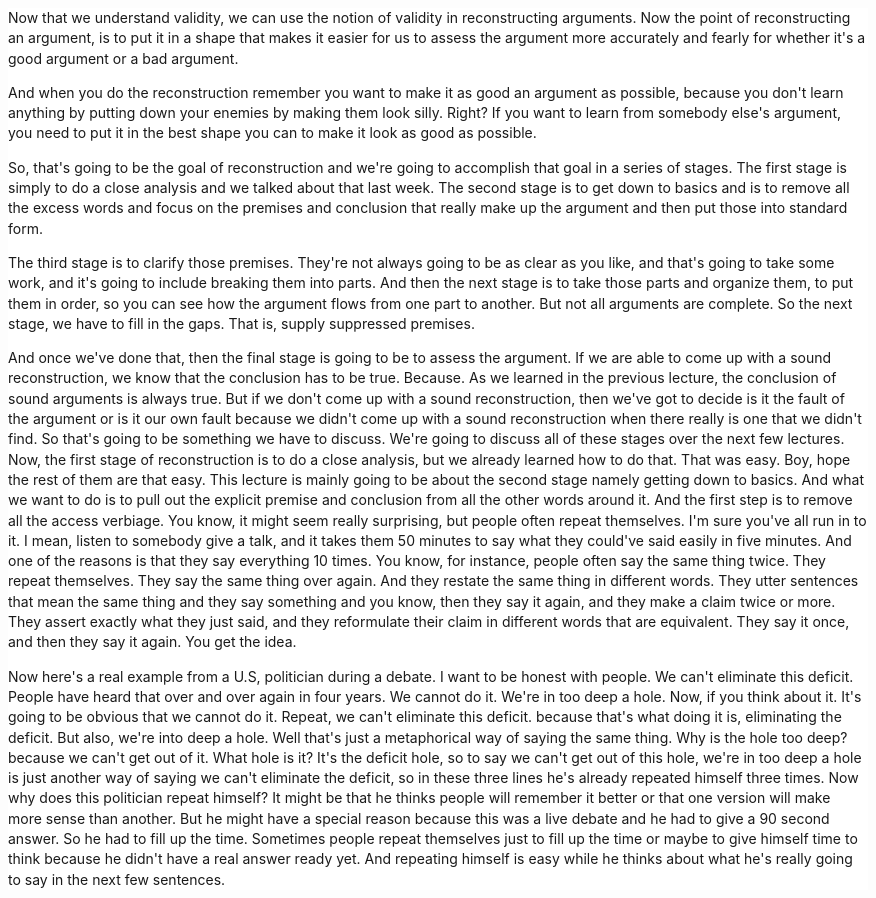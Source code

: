 Now that we understand validity, we can use the notion of validity in reconstructing arguments. Now the point of reconstructing an argument, is to put it in a shape that makes it easier for us to assess the argument more accurately and fearly for whether it's a good argument or a bad argument. 

And when you do the reconstruction remember you want to make it as good an argument as possible, because you don't learn anything by putting down your enemies by making them look silly. Right? If you want to learn from somebody else's argument, you need to put it in the best shape you can to make it look as good as possible. 

So, that's going to be the goal of reconstruction and we're going to accomplish that goal in a series of stages. The first stage is simply to do a close analysis and we talked about that last week. The second stage is to get down to basics and is to remove all the excess words and focus on the premises and conclusion that really make up the argument and then put those into standard form. 

The third stage is to clarify those premises. They're not always going to be as clear as you like, and that's going to take some work, and it's going to include breaking them into parts. And then the next stage is to take those parts and organize them, to put them in order, so you can see how the argument flows from one part to another. But not all arguments are complete. So the next stage, we have to fill in the gaps. That is, supply suppressed premises. 

And once we've done that, then the final stage is going to be to assess the argument. If we are able to come up with a sound reconstruction, we know that the conclusion has to be true. Because. As we learned in the previous lecture, the conclusion of sound arguments is always true. But if we don't come up with a sound reconstruction, then we've got to decide is it the fault of the argument or is it our own fault because we didn't come up with a sound reconstruction when there really is one that we didn't find. So that's going to be something we have to discuss. We're going to discuss all of these stages over the next few lectures. Now, the first stage of reconstruction is to do a close analysis, but we already learned how to do that. That was easy. Boy, hope the rest of them are that easy. This lecture is mainly going to be about the second stage namely getting down to basics. And what we want to do is to pull out the explicit premise and conclusion from all the other words around it. And the first step is to remove all the access verbiage. You know, it might seem really surprising, but people often repeat themselves. I'm sure you've all run in to it. I mean, listen to somebody give a talk, and it takes them 50 minutes to say what they could've said easily in five minutes. And one of the reasons is that they say everything 10 times. You know, for instance, people often say the same thing twice. They repeat themselves. They say the same thing over again. And they restate the same thing in different words. They utter sentences that mean the same thing and they say something and you know, then they say it again, and they make a claim twice or more. They assert exactly what they just said, and they reformulate their claim in different words that are equivalent. They say it once, and then they say it again. You get the idea. 

Now here's a real example from a U.S, politician during a debate. I want to be honest with people. We can't eliminate this deficit. People have heard that over and over again in four years. We cannot do it. We're in too deep a hole. Now, if you think about it. It's going to be obvious that we cannot do it. Repeat, we can't eliminate this deficit. because that's what doing it is, eliminating the deficit. But also, we're into deep a hole. Well that's just a metaphorical way of saying the same thing. Why is the hole too deep? because we can't get out of it. What hole is it? It's the deficit hole, so to say we can't get out of this hole, we're in too deep a hole is just another way of saying we can't eliminate the deficit, so in these three lines he's already repeated himself three times. Now why does this politician repeat himself? It might be that he thinks people will remember it better or that one version will make more sense than another. But he might have a special reason because this was a live debate and he had to give a 90 second answer. So he had to fill up the time. Sometimes people repeat themselves just to fill up the time or maybe to give himself time to think because he didn't have a real answer ready yet. And repeating himself is easy while he thinks about what he's really going to say in the next few sentences. 
